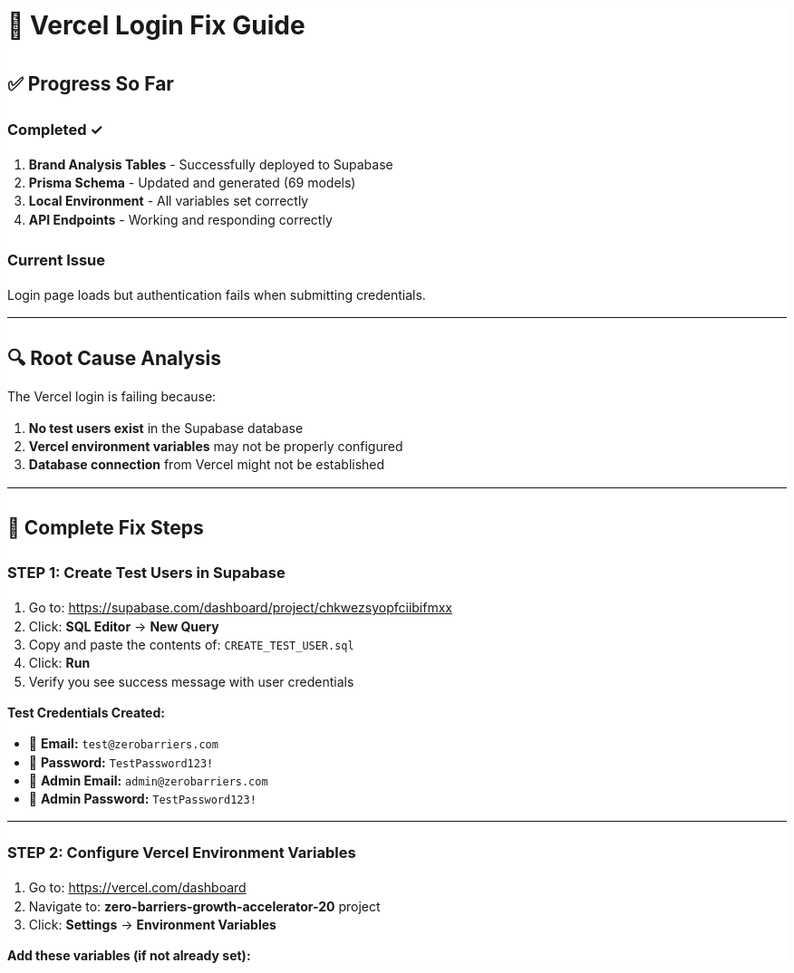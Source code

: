 # 🔧 Vercel Login Fix Guide

## ✅ Progress So Far

### Completed ✓
1. **Brand Analysis Tables** - Successfully deployed to Supabase
2. **Prisma Schema** - Updated and generated (69 models)
3. **Local Environment** - All variables set correctly
4. **API Endpoints** - Working and responding correctly

### Current Issue
Login page loads but authentication fails when submitting credentials.

---

## 🔍 Root Cause Analysis

The Vercel login is failing because:

1. **No test users exist** in the Supabase database
2. **Vercel environment variables** may not be properly configured
3. **Database connection** from Vercel might not be established

---

## 🚀 Complete Fix Steps

### **STEP 1: Create Test Users in Supabase**

1. Go to: https://supabase.com/dashboard/project/chkwezsyopfciibifmxx
2. Click: **SQL Editor** → **New Query**
3. Copy and paste the contents of: `CREATE_TEST_USER.sql`
4. Click: **Run**
5. Verify you see success message with user credentials

**Test Credentials Created:**
- 📧 **Email:** `test@zerobarriers.com`
- 🔑 **Password:** `TestPassword123!`
- 👑 **Admin Email:** `admin@zerobarriers.com`
- 🔑 **Admin Password:** `TestPassword123!`

---

### **STEP 2: Configure Vercel Environment Variables**

1. Go to: https://vercel.com/dashboard
2. Navigate to: **zero-barriers-growth-accelerator-20** project
3. Click: **Settings** → **Environment Variables**

**Add these variables (if not already set):**
